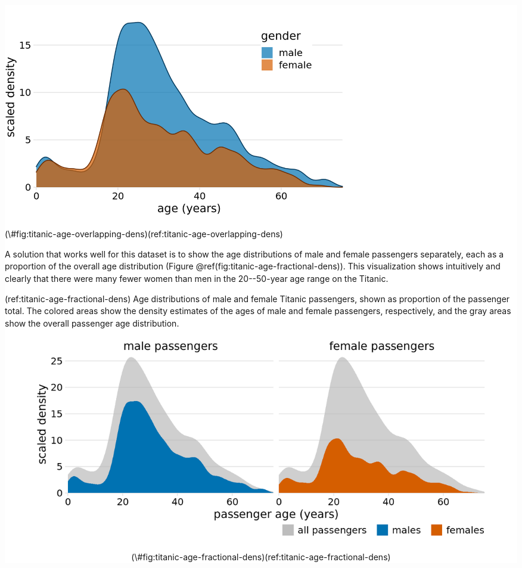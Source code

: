 <img src="visualizing_distributions_I_files/figure-html/titanic-age-overlapping-dens-1.png" alt="(ref:titanic-age-overlapping-dens)" width="576" />
<p class="caption">(\#fig:titanic-age-overlapping-dens)(ref:titanic-age-overlapping-dens)</p>
</div>

A solution that works well for this dataset is to show the age distributions of male and female passengers separately, each as a proportion of the overall age distribution (Figure \@ref(fig:titanic-age-fractional-dens)). This visualization shows intuitively and clearly that there were many fewer women than men in the 20--50-year age range on the Titanic.

(ref:titanic-age-fractional-dens) Age distributions of male and female Titanic passengers, shown as proportion of the passenger total. The colored areas show the density estimates of the ages of male and female passengers, respectively, and the gray areas show the overall passenger age distribution.

<div class="figure" style="text-align: center">
<img src="visualizing_distributions_I_files/figure-html/titanic-age-fractional-dens-1.png" alt="(ref:titanic-age-fractional-dens)" width="754.285714285714" />
<p class="caption">(\#fig:titanic-age-fractional-dens)(ref:titanic-age-fractional-dens)</p>
</div>

